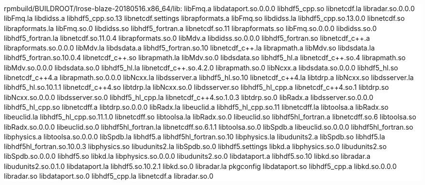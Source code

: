 
rpmbuild/BUILDROOT/lrose-blaze-20180516.x86_64/lib:
libFmq.a          libdataport.so.0.0.0  libhdf5_cpp.so               libnetcdf.la             libradar.so.0.0.0
libFmq.la         libdidss.a            libhdf5_cpp.so.13            libnetcdf.settings       librapformats.a
libFmq.so         libdidss.la           libhdf5_cpp.so.13.0.0        libnetcdf.so             librapformats.la
libFmq.so.0       libdidss.so           libhdf5_fortran.a            libnetcdf.so.11          librapformats.so
libFmq.so.0.0.0   libdidss.so.0         libhdf5_fortran.la           libnetcdf.so.11.0.4      librapformats.so.0
libMdv.a          libdidss.so.0.0.0     libhdf5_fortran.so           libnetcdf_c++.a          librapformats.so.0.0.0
libMdv.la         libdsdata.a           libhdf5_fortran.so.10        libnetcdf_c++.la         librapmath.a
libMdv.so         libdsdata.la          libhdf5_fortran.so.10.0.4    libnetcdf_c++.so         librapmath.la
libMdv.so.0       libdsdata.so          libhdf5_hl.a                 libnetcdf_c++.so.4       librapmath.so
libMdv.so.0.0.0   libdsdata.so.0        libhdf5_hl.la                libnetcdf_c++.so.4.2.0   librapmath.so.0
libNcxx.a         libdsdata.so.0.0.0    libhdf5_hl.so                libnetcdf_c++4.a         librapmath.so.0.0.0
libNcxx.la        libdsserver.a         libhdf5_hl.so.10             libnetcdf_c++4.la        libtdrp.a
libNcxx.so        libdsserver.la        libhdf5_hl.so.10.1.1         libnetcdf_c++4.so        libtdrp.la
libNcxx.so.0      libdsserver.so        libhdf5_hl_cpp.a             libnetcdf_c++4.so.1      libtdrp.so
libNcxx.so.0.0.0  libdsserver.so.0      libhdf5_hl_cpp.la            libnetcdf_c++4.so.1.0.3  libtdrp.so.0
libRadx.a         libdsserver.so.0.0.0  libhdf5_hl_cpp.so            libnetcdff.a             libtdrp.so.0.0.0
libRadx.la        libeuclid.a           libhdf5_hl_cpp.so.11         libnetcdff.la            libtoolsa.a
libRadx.so        libeuclid.la          libhdf5_hl_cpp.so.11.1.0     libnetcdff.so            libtoolsa.la
libRadx.so.0      libeuclid.so          libhdf5hl_fortran.a          libnetcdff.so.6          libtoolsa.so
libRadx.so.0.0.0  libeuclid.so.0        libhdf5hl_fortran.la         libnetcdff.so.6.1.1      libtoolsa.so.0
libSpdb.a         libeuclid.so.0.0.0    libhdf5hl_fortran.so         libphysics.a             libtoolsa.so.0.0.0
libSpdb.la        libhdf5.a             libhdf5hl_fortran.so.10      libphysics.la            libudunits2.a
libSpdb.so        libhdf5.la            libhdf5hl_fortran.so.10.0.3  libphysics.so            libudunits2.la
libSpdb.so.0      libhdf5.settings      libkd.a                      libphysics.so.0          libudunits2.so
libSpdb.so.0.0.0  libhdf5.so            libkd.la                     libphysics.so.0.0.0      libudunits2.so.0
libdataport.a     libhdf5.so.10         libkd.so                     libradar.a               libudunits2.so.0.1.0
libdataport.la    libhdf5.so.10.2.1     libkd.so.0                   libradar.la              pkgconfig
libdataport.so    libhdf5_cpp.a         libkd.so.0.0.0               libradar.so
libdataport.so.0  libhdf5_cpp.la        libnetcdf.a                  libradar.so.0
